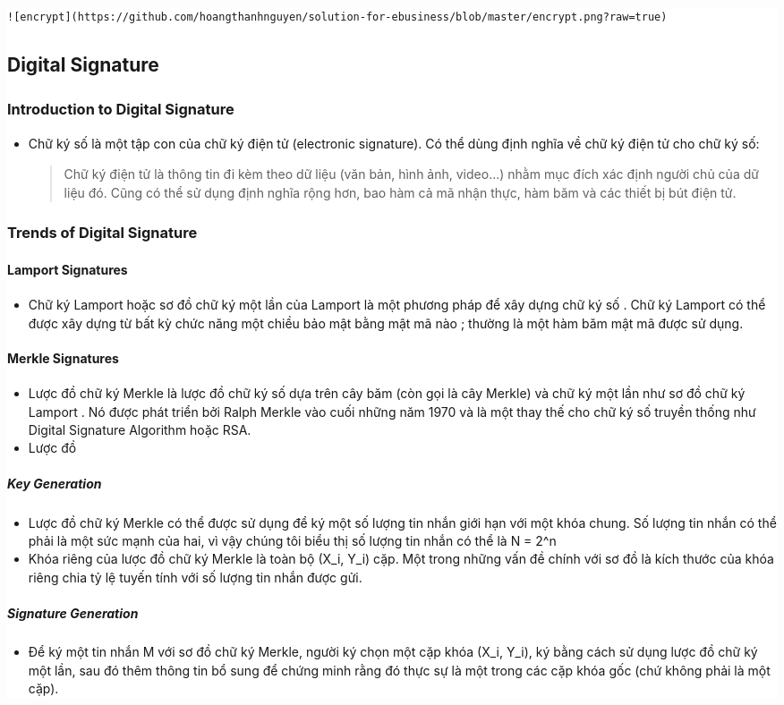 	![encrypt](https://github.com/hoangthanhnguyen/solution-for-ebusiness/blob/master/encrypt.png?raw=true)

## Digital Signature

### Introduction to Digital Signature

- Chữ ký số là một tập con của chữ ký điện tử (electronic signature). Có thể dùng định nghĩa về chữ ký điện tử cho chữ ký số:
	
	> Chữ ký điện tử là thông tin đi kèm theo dữ liệu (văn bản, hình ảnh, video...) nhằm mục đích xác định người chủ của dữ liệu đó. Cũng có thể sử dụng định nghĩa rộng hơn, bao hàm cả mã nhận thực, hàm băm và các thiết bị bút điện tử.

### Trends of Digital Signature

#### Lamport Signatures

-  Chữ ký Lamport hoặc sơ đồ chữ ký một lần của Lamport là một phương pháp để xây dựng chữ ký số . Chữ ký Lamport có thể được xây dựng từ bất kỳ chức năng một chiều bảo mật bằng mật mã nào ; thường là một hàm băm mật mã được sử dụng.

#### Merkle Signatures

- Lược đồ chữ ký Merkle là lược đồ chữ ký số dựa trên cây băm (còn gọi là cây Merkle) và chữ ký một lần như sơ đồ chữ ký Lamport . Nó được phát triển bởi Ralph Merkle vào cuối những năm 1970 và là một thay thế cho chữ ký số truyền thống như  Digital Signature Algorithm hoặc RSA.
- Lược đồ 

##### Key Generation

- Lược đồ chữ ký Merkle có thể được sử dụng để ký một số lượng tin nhắn giới hạn với một khóa chung. Số lượng tin nhắn có thể phải là một sức mạnh của hai, vì vậy chúng tôi biểu thị số lượng tin nhắn có thể là N = 2^n
- Khóa riêng của lược đồ chữ ký Merkle là toàn bộ (X_i, Y_i) cặp. Một trong những vấn đề chính với sơ đồ là kích thước của khóa riêng chia tỷ lệ tuyến tính với số lượng tin nhắn được gửi.

##### Signature Generation

- Để ký một tin nhắn M với sơ đồ chữ ký Merkle, người ký chọn một cặp khóa  (X_i, Y_i), ký bằng cách sử dụng lược đồ chữ ký một lần, sau đó thêm thông tin bổ sung để chứng minh rằng đó thực sự là một trong các cặp khóa gốc (chứ không phải là một cặp).
